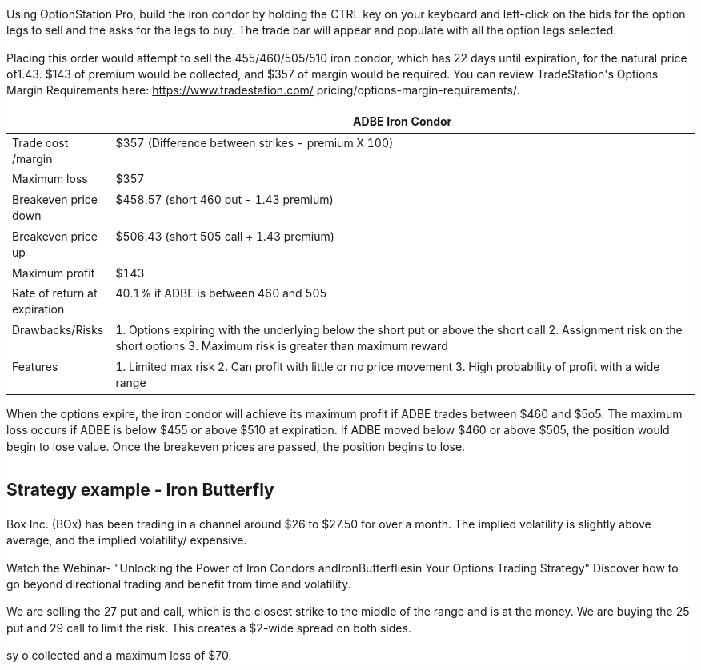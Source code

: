 



Using OptionStation Pro, build the iron condor by holding the CTRL key on your keyboard and left-click on the bids for the option legs to sell and the asks for the legs to buy. The trade bar will appear and populate with all the option legs selected.



Placing this order would attempt to sell the 455/460/505/510 iron condor, which has 22 days until expiration, for the natural price of1.43. $143 of premium would be collected, and $357 of margin would be required. You can review TradeStation's Options Margin Requirements here: https://www.tradestation.com/ pricing/options-margin-requirements/.





|                              | ADBE Iron Condor                                                                                                                                                           |
|------------------------------|----------------------------------------------------------------------------------------------------------------------------------------------------------------------------|
| Trade cost /margin           | $357 (Difference between strikes - premium X 100)                                                                                                                          |
| Maximum loss                 | $357                                                                                                                                                                       |
| Breakeven price down         | $458.57 (short 460 put - 1.43 premium)                                                                                                                                     |
| Breakeven price up           | $506.43 (short 505 call + 1.43 premium)                                                                                                                                    |
| Maximum profit               | $143                                                                                                                                                                       |
| Rate of return at expiration | 40.1% if ADBE is between 460 and 505                                                                                                                                       |
| Drawbacks/Risks              | 1. Options expiring with the underlying below the short put or above the short call 2. Assignment risk on the short options 3. Maximum risk is greater than maximum reward |
| Features                     | 1. Limited max risk 2. Can profit with little or no price movement 3. High probability of profit with a wide range                                                         |

When the options expire, the iron condor will achieve its maximum profit if ADBE trades between $460 and $5o5. The maximum loss occurs if ADBE is below $455 or above $510 at expiration. If ADBE moved below $460 or above $505, the position would begin to lose value. Once the breakeven prices are passed, the position begins to lose.

## Strategy example - Iron Butterfly

Box Inc. (BOx) has been trading in a channel around $26 to $27.50 for over a month. The implied volatility is slightly above average, and the implied volatility/ expensive.



Watch the Webinar- "Unlocking the Power of Iron Condors andIronButterfliesin Your Options Trading Strategy" Discover how to go beyond directional trading and benefit from time and volatility.





We are selling the 27 put and call, which is the closest strike to the middle of the range and is at the money. We are buying the 25 put and 29 call to limit the risk. This creates a $2-wide spread on both sides.



sy  o collected and a maximum loss of $70.
